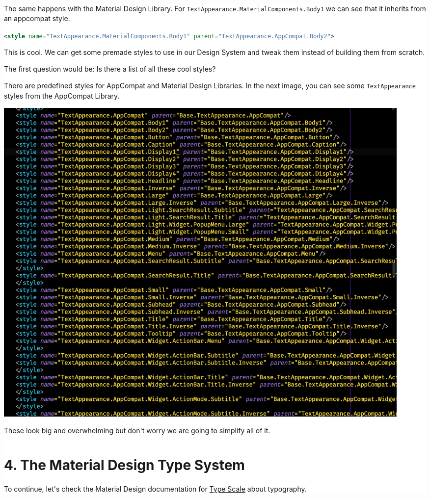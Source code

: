 The same happens with the Material Design Library. For `TextAppearance.MaterialComponents.Body1` we can see that it inherits from an appcompat style.

```xml
<style name="TextAppearance.MaterialComponents.Body1" parent="TextAppearance.AppCompat.Body2">
```

This is cool. We can get some premade styles to use in our Design System and tweak them instead of building them from scratch.

The first question would be: Is there a list of all these cool styles?

There are predefined styles for AppCompat and Material Design Libraries.
In the next image, you can see some `TextAppearance` styles from the AppCompat Library.

<img src="imgs/appcompat-styles.png" alt="font-folder" width="800"/>
<p></p>
These look big and overwhelming but don't worry we are going to simplify all of it.

# 4. The Material Design Type System
To continue, let's check the Material Design documentation for [Type Scale](https://material.io/design/typography/the-type-system.html#type-scale) about typography.
